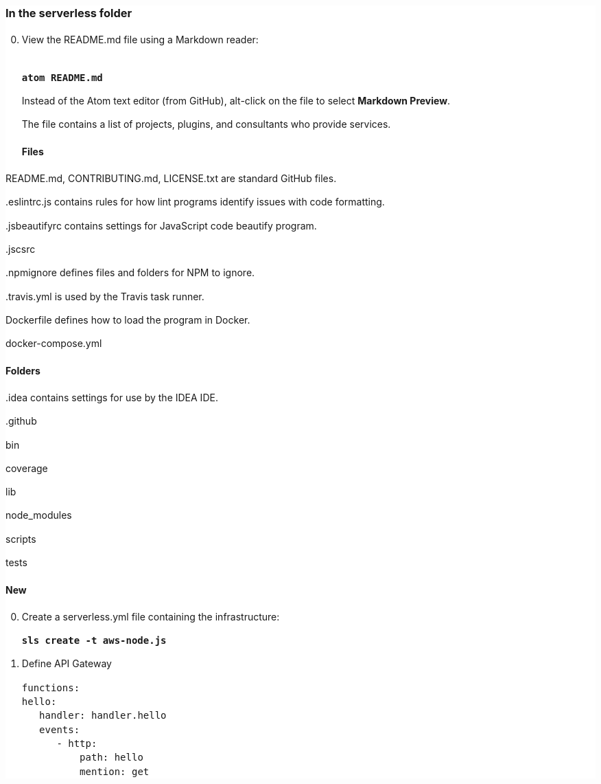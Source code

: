    ### In the serverless folder

0. View the README.md file using a Markdown reader:

   <pre><strong>
   atom README.md
   </strong></pre>

   Instead of the Atom text editor (from GitHub),
   alt-click on the file to select <strong>Markdown Preview</strong>.

   The file contains a list of projects,
   plugins, and consultants who provide services.


   #### Files

README.md, CONTRIBUTING.md, LICENSE.txt are standard GitHub files.

.eslintrc.js contains rules for how lint programs identify issues with code formatting.

.jsbeautifyrc contains settings for JavaScript code beautify program.

.jscsrc

.npmignore defines files and folders for NPM to ignore.

.travis.yml is used by the Travis task runner.

Dockerfile defines how to load the program in Docker.

docker-compose.yml


#### Folders

.idea contains settings for use by the IDEA IDE.

.github

bin

coverage

lib

node_modules

scripts

tests

   #### New #

0. Create a serverless.yml file containing the infrastructure:

   <pre><strong>sls create -t aws-node.js
   </strong></pre>

0. Define API Gateway

   <pre>functions:
   hello:
      handler: handler.hello
      events:
         - http:
             path: hello
             mention: get
   </pre>
